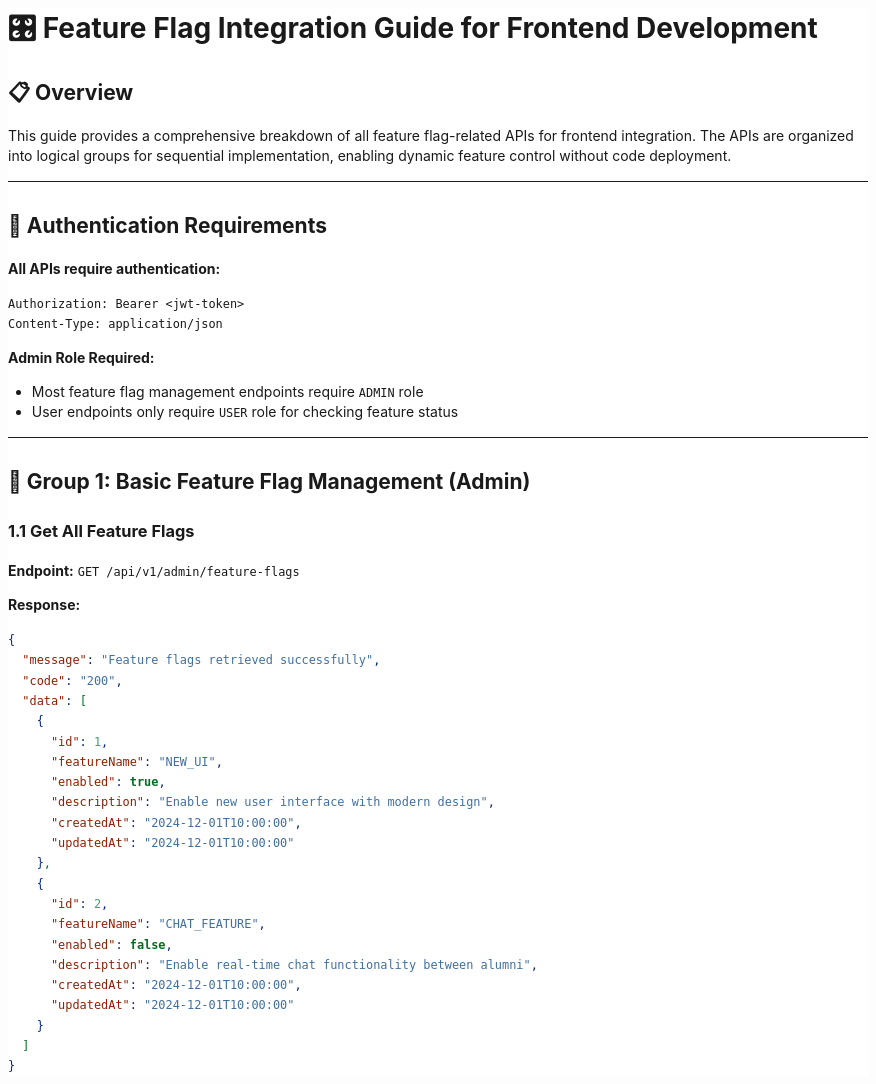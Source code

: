 # 🎛️ Feature Flag Integration Guide for Frontend Development

## 📋 Overview

This guide provides a comprehensive breakdown of all feature flag-related APIs for frontend integration. The APIs are organized into logical groups for sequential implementation, enabling dynamic feature control without code deployment.

---

## 🔐 Authentication Requirements

**All APIs require authentication:**
```http
Authorization: Bearer <jwt-token>
Content-Type: application/json
```

**Admin Role Required:**
- Most feature flag management endpoints require `ADMIN` role
- User endpoints only require `USER` role for checking feature status

---

## 🎯 Group 1: Basic Feature Flag Management (Admin)

### 1.1 Get All Feature Flags
**Endpoint:** `GET /api/v1/admin/feature-flags`

**Response:**
```json
{
  "message": "Feature flags retrieved successfully",
  "code": "200",
  "data": [
    {
      "id": 1,
      "featureName": "NEW_UI",
      "enabled": true,
      "description": "Enable new user interface with modern design",
      "createdAt": "2024-12-01T10:00:00",
      "updatedAt": "2024-12-01T10:00:00"
    },
    {
      "id": 2,
      "featureName": "CHAT_FEATURE",
      "enabled": false,
      "description": "Enable real-time chat functionality between alumni",
      "createdAt": "2024-12-01T10:00:00",
      "updatedAt": "2024-12-01T10:00:00"
    }
  ]
}
```
